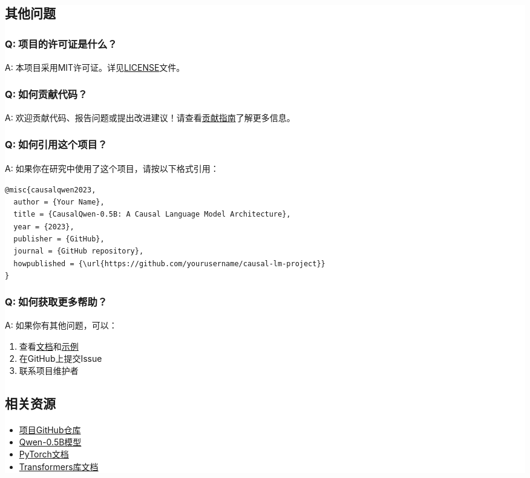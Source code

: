 ```python
```

## 其他问题

### Q: 项目的许可证是什么？

A: 本项目采用MIT许可证。详见[LICENSE](https://github.com/yourusername/causal-lm-project/blob/main/LICENSE)文件。

### Q: 如何贡献代码？

A: 欢迎贡献代码、报告问题或提出改进建议！请查看[贡献指南](/contributing.md)了解更多信息。

### Q: 如何引用这个项目？

A: 如果你在研究中使用了这个项目，请按以下格式引用：

```
@misc{causalqwen2023,
  author = {Your Name},
  title = {CausalQwen-0.5B: A Causal Language Model Architecture},
  year = {2023},
  publisher = {GitHub},
  journal = {GitHub repository},
  howpublished = {\url{https://github.com/yourusername/causal-lm-project}}
}
```

### Q: 如何获取更多帮助？

A: 如果你有其他问题，可以：

1. 查看[文档](/guide/quickstart.md)和[示例](/guide/examples.md)
2. 在GitHub上提交Issue
3. 联系项目维护者

## 相关资源

- [项目GitHub仓库](https://github.com/yourusername/causal-lm-project)
- [Qwen-0.5B模型](https://huggingface.co/Qwen/Qwen-0.5B)
- [PyTorch文档](https://pytorch.org/docs/stable/index.html)
- [Transformers库文档](https://huggingface.co/docs/transformers/index)

